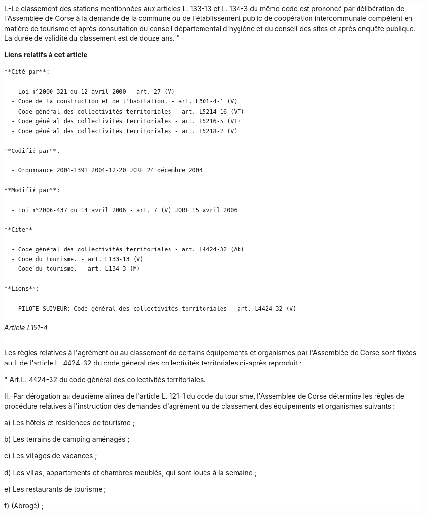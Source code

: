 I.-Le classement des stations mentionnées aux articles L. 133-13 et L. 134-3 du même code est prononcé par délibération de
l'Assemblée de Corse à la demande de la commune ou de l'établissement public de coopération intercommunale compétent en
matière de tourisme et après consultation du conseil départemental d'hygiène et du conseil des sites et après enquête
publique. La durée de validité du classement est de douze ans. "

**Liens relatifs à cet article**

	**Cité par**:

	  - Loi n°2000-321 du 12 avril 2000 - art. 27 (V)
	  - Code de la construction et de l'habitation. - art. L301-4-1 (V)
	  - Code général des collectivités territoriales - art. L5214-16 (VT)
	  - Code général des collectivités territoriales - art. L5216-5 (VT)
	  - Code général des collectivités territoriales - art. L5218-2 (V)

	**Codifié par**:

	  - Ordonnance 2004-1391 2004-12-20 JORF 24 décembre 2004

	**Modifié par**:

	  - Loi n°2006-437 du 14 avril 2006 - art. 7 (V) JORF 15 avril 2006

	**Cite**:

	  - Code général des collectivités territoriales - art. L4424-32 (Ab)
	  - Code du tourisme. - art. L133-13 (V)
	  - Code du tourisme. - art. L134-3 (M)

	**Liens**:

	  - PILOTE_SUIVEUR: Code général des collectivités territoriales - art. L4424-32 (V)


###### Article L151-4

Les règles relatives à l'agrément ou au classement de certains équipements et organismes par l'Assemblée de Corse sont fixées
au II de l'article L. 4424-32 du code général des collectivités territoriales ci-après reproduit : 

" Art.L. 4424-32 du code général des collectivités territoriales. 

II.-Par dérogation au deuxième alinéa de l'article L. 121-1 du code du tourisme, l'Assemblée de Corse détermine les règles de
procédure relatives à l'instruction des demandes d'agrément ou de classement des équipements et organismes suivants : 

a) Les hôtels et résidences de tourisme ; 

b) Les terrains de camping aménagés ; 

c) Les villages de vacances ; 

d) Les villas, appartements et chambres meublés, qui sont loués à la semaine ; 

e) Les restaurants de tourisme ; 

f) (Abrogé) ; 
